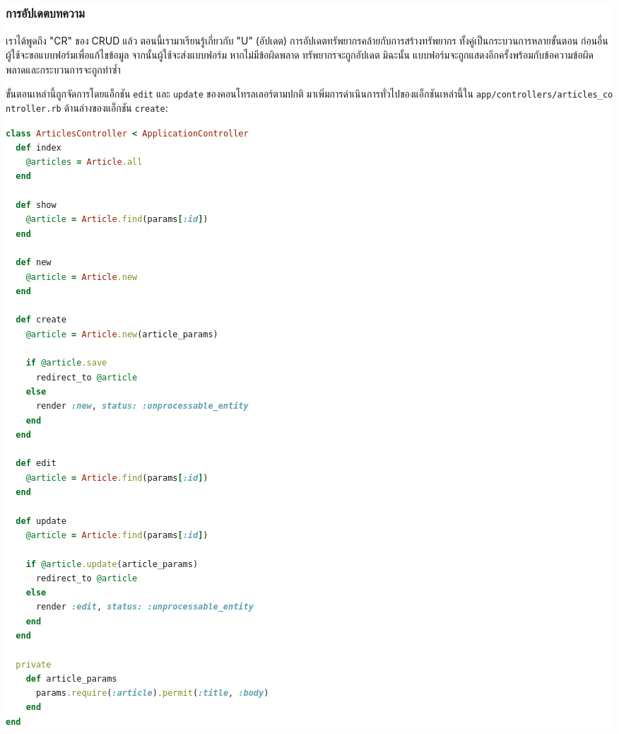 ### การอัปเดตบทความ

เราได้พูดถึง "CR" ของ CRUD แล้ว ตอนนี้เรามาเรียนรู้เกี่ยวกับ "U" (อัปเดต) การอัปเดตทรัพยากรคล้ายกับการสร้างทรัพยากร ทั้งคู่เป็นกระบวนการหลายขั้นตอน ก่อนอื่นผู้ใช้จะขอแบบฟอร์มเพื่อแก้ไขข้อมูล จากนั้นผู้ใช้จะส่งแบบฟอร์ม หากไม่มีข้อผิดพลาด ทรัพยากรจะถูกอัปเดต มิฉะนั้น แบบฟอร์มจะถูกแสดงอีกครั้งพร้อมกับข้อความข้อผิดพลาดและกระบวนการจะถูกทำซ้ำ

ขั้นตอนเหล่านี้ถูกจัดการโดยแอ็กชัน `edit` และ `update` ของคอนโทรลเลอร์ตามปกติ มาเพิ่มการดำเนินการทั่วไปของแอ็กชันเหล่านี้ใน `app/controllers/articles_controller.rb` ด้านล่างของแอ็กชัน `create`:

```ruby
class ArticlesController < ApplicationController
  def index
    @articles = Article.all
  end

  def show
    @article = Article.find(params[:id])
  end

  def new
    @article = Article.new
  end

  def create
    @article = Article.new(article_params)

    if @article.save
      redirect_to @article
    else
      render :new, status: :unprocessable_entity
    end
  end

  def edit
    @article = Article.find(params[:id])
  end

  def update
    @article = Article.find(params[:id])

    if @article.update(article_params)
      redirect_to @article
    else
      render :edit, status: :unprocessable_entity
    end
  end

  private
    def article_params
      params.require(:article).permit(:title, :body)
    end
end
```
